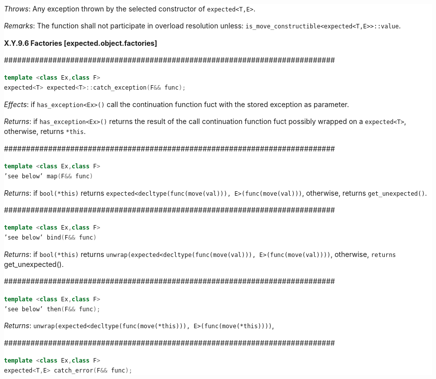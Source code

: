 *Throws*:
Any exception thrown by the selected constructor of `expected<T,E>`.

*Remarks*:
The function shall not participate in overload resolution unless:
`is_move_constructible<expected<T,E>>::value`.

**X.Y.9.6 Factories [expected.object.factories]**

###########################################################################
```c++
template <class Ex,class F>
expected<T> expected<T>::catch_exception(F&& func);
```

*Effects*:
if `has_exception<Ex>()` call the continuation function fuct with the stored exception as parameter.

*Returns*:
if `has_exception<Ex>()` returns the result of the call continuation function fuct possibly wrapped on a
`expected<T>`, otherwise, returns `*this`.

###########################################################################
```c++
template <class Ex,class F>
’see below’ map(F&& func)
```

*Returns*:
if `bool(*this)` returns `expected<decltype(func(move(val))), E>(func(move(val)))`, otherwise, returns `get_unexpected()`.

###########################################################################
```c++
template <class Ex,class F>
’see below’ bind(F&& func)
```

*Returns*:
if `bool(*this)` returns `unwrap(expected<decltype(func(move(val))), E>(func(move(val))))`, otherwise,
`returns `get_unexpected().

###########################################################################
```c++
template <class Ex,class F>
’see below’ then(F&& func);
```

*Returns*:
`unwrap(expected<decltype(func(move(*this))), E>(func(move(*this))))`,

###########################################################################
```c++
template <class Ex,class F>
expected<T,E> catch_error(F&& func);
```


[Alexandrescu.Expected]: http://channel9.msdn.com/Shows/Going+Deep/C-and-Beyond-2012-Andrei-Alexandrescu-Systematic-Error-Handling-in-C "A. Alexandrescu. C++ and Beyond 2012 - Systematic Error Handling in C++, 2012." 
[N3527]: http://www.open-std.org/jtc1/sc22/wg21/docs/papers/2013/n3527.html. "Fernando Cacciola and Andrzej Krzemieński. N3527 - A proposal to add a utility class to represent optional objects (Revision 3), March 2013." 
[N3672]: http://www.open-std.org/jtc1/sc22/wg21/docs/papers/2013/n3672.html "Fernando Cacciola and Andrzej Krzemieński. N3672 - A proposal to add a utility class to represent optional objects (Revision 4), June 2013." 
[N3793]: http://www.open-std.org/jtc1/sc22/wg21/docs/papers/2013/n3793.html "Fernando Cacciola and Andrzej Krzemieński. N3793 - A proposal to add a utility class to represent optional objects (Revision 5), October 2013."
[N3865]: http://www.open-std.org/jtc1/sc22/wg21/docs/papers/2014/n4048.pdf "Vicente J. Botet Escriba. N3865, more improvements to std::future<t> - revision 1, 2014."
[N3857]: http://www.open-std.org/JTC1/SC22/WG21/docs/papers/2014/n3857.pdf "H. Sutter S. Mithani N. Gustafsson, A. Laksberg. N3857, improvements to std::future<t> and related apis, 2013."
[N4015]: http://www.open-std.org/jtc1/sc22/wg21/docs/papers/2014/n4015.pdf "Pierre talbot Vicente J. Botet Escriba. N4015, a proposal to add a utility class to represent expected monad, 2014."
[N4109]: http://www.open-std.org/jtc1/sc22/wg21/docs/papers/2014/n4109.pdf "Pierre talbot Vicente J. Botet Escriba. N4109, a proposal to add a utility class to represent expected monad (Revision 1), 2014."
[N4233]: http://www.open-std.org/jtc1/sc22/wg21/docs/papers/2014/n4233.html "L. Crowl, C. Mysen. N4233, A Class for Status and Optional Value, 2014." 
[N4564]: http://www.open-std.org/jtc1/sc22/wg21/docs/papers/2015/n4564.pdf "N4564 - Working Draft, C++ Extensions for Library Fundamentals"
[P0088R0]: http://www.open-std.org/jtc1/sc22/wg21/docs/papers/2015/p0088r0.pdf "Variant: a type-safe union that is rarely invalid (v5)." 
[P0157R0]: http://www.open-std.org/jtc1/sc22/wg21/docs/papers/2015/p0157r0.html "L. Crowl. P0157R0, Handling Disappointment in C++, 2015." 
[P0159R0]: http://www.open-std.org/jtc1/sc22/wg21/docs/papers/2015/p0159r0.html "Artur Laksberg. P0159R0, Draft of Technical Specification for C++ Extensions for Concurrency, 2015." 
[TBoost.Expected]: https://github.com/ptal/Boost.Expected "Pierre Talbot and Vicente J. Botet Escriba. TBoost.Expected, 2014."
[ERR]: https://github.com/psiha/err "err - yet another take on C++ error handling."